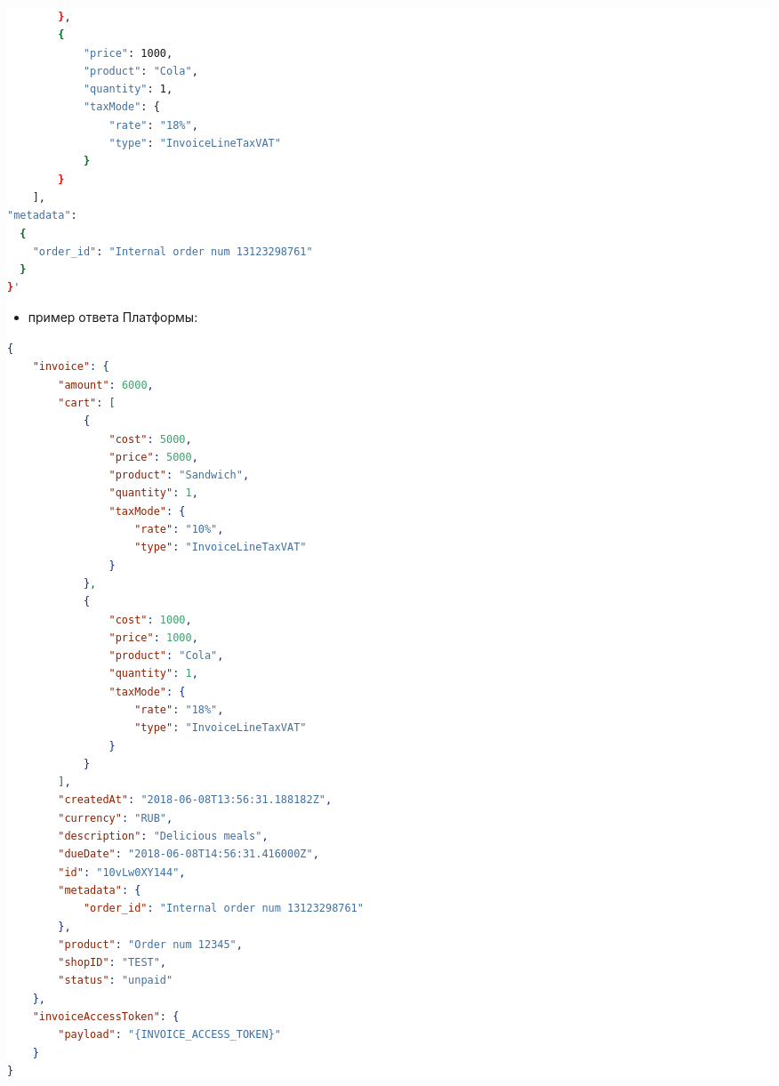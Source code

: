 ```bash
        },
        {
            "price": 1000,
            "product": "Cola",
            "quantity": 1,
            "taxMode": {
                "rate": "18%",
                "type": "InvoiceLineTaxVAT"
            }
        }
    ],  
"metadata": 
  { 
    "order_id": "Internal order num 13123298761"
  }
}'
```

- пример ответа Платформы:

```json
{
    "invoice": {
        "amount": 6000,
        "cart": [
            {
                "cost": 5000,
                "price": 5000,
                "product": "Sandwich",
                "quantity": 1,
                "taxMode": {
                    "rate": "10%",
                    "type": "InvoiceLineTaxVAT"
                }
            },
            {
                "cost": 1000,
                "price": 1000,
                "product": "Cola",
                "quantity": 1,
                "taxMode": {
                    "rate": "18%",
                    "type": "InvoiceLineTaxVAT"
                }
            }
        ],
        "createdAt": "2018-06-08T13:56:31.188182Z",
        "currency": "RUB",
        "description": "Delicious meals",
        "dueDate": "2018-06-08T14:56:31.416000Z",
        "id": "10vLw0XY144",
        "metadata": {
            "order_id": "Internal order num 13123298761"
        },
        "product": "Order num 12345",
        "shopID": "TEST",
        "status": "unpaid"
    },
    "invoiceAccessToken": {
        "payload": "{INVOICE_ACCESS_TOKEN}"
    }
}
```
